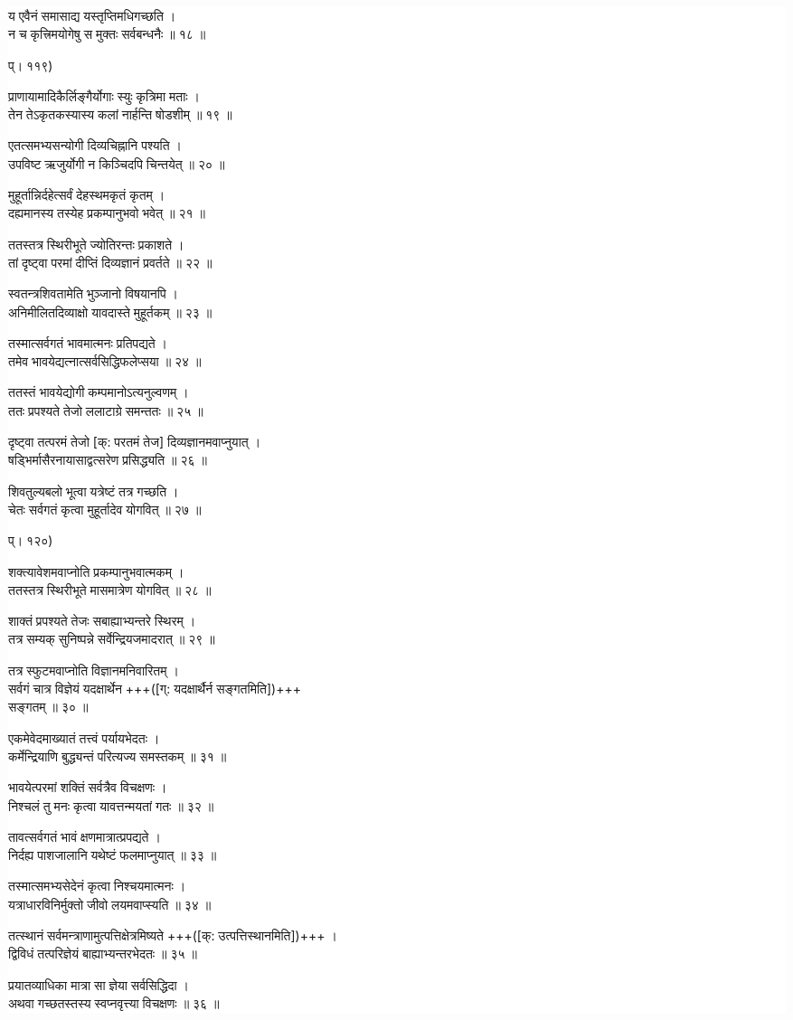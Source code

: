 य एवैनं समासाद्य यस्तृप्तिमधिगच्छति ।  
न च कृत्त्रिमयोगेषु स मुक्तः सर्वबन्धनैः ॥ १८ ॥

प्। ११९)

प्राणायामादिकैर्लिङ्गैर्योगाः स्युः कृत्रिमा मताः ।  
तेन तेऽकृतकस्यास्य कलां नार्हन्ति षोडशीम् ॥ १९ ॥

एतत्समभ्यसन्योगी दिव्यचिह्नानि पश्यति ।  
उपविष्ट ऋजुर्योगी न किञ्चिदपि चिन्तयेत् ॥ २० ॥

मुहूर्तान्निर्दहेत्सर्वं देहस्थमकृतं कृतम् ।  
दह्यमानस्य तस्येह प्रकम्पानुभवो भवेत् ॥ २१ ॥

ततस्तत्र स्थिरीभूते ज्योतिरन्तः प्रकाशते ।  
तां दृष्ट्वा परमां दीप्तिं दिव्यज्ञानं प्रवर्तते ॥ २२ ॥

स्वतन्त्रशिवतामेति भुञ्जानो विषयानपि ।  
अनिमीलितदिव्याक्षो यावदास्ते मुहूर्तकम् ॥ २३ ॥

तस्मात्सर्वगतं भावमात्मनः प्रतिपद्यते ।  
तमेव भावयेद्यत्नात्सर्वसिद्धिफलेप्सया ॥ २४ ॥

ततस्तं भावयेद्योगी कम्पमानोऽत्यनुल्वणम् ।  
ततः प्रपश्यते तेजो ललाटाग्रे समन्ततः ॥ २५ ॥

दृष्ट्वा तत्परमं तेजो [क्: परतमं तेज] दिव्यज्ञानमवाप्नुयात् ।  
षड्भिर्मासैरनायासाद्वत्सरेण प्रसिद्ध्यति ॥ २६ ॥

शिवतुल्यबलो भूत्वा यत्रेष्टं तत्र गच्छति ।  
चेतः सर्वगतं कृत्वा मुहूर्तादेव योगवित् ॥ २७ ॥

प्। १२०)

शक्त्यावेशमवाप्नोति प्रकम्पानुभवात्मकम् ।  
ततस्तत्र स्थिरीभूते मासमात्रेण योगवित् ॥ २८ ॥

शाक्तं प्रपश्यते तेजः सबाह्याभ्यन्तरे स्थिरम् ।  
तत्र सम्यक् सुनिष्पन्ने सर्वेन्द्रियजमादरात् ॥ २९ ॥

तत्र स्फुटमवाप्नोति विज्ञानमनिवारितम् ।  
सर्वगं चात्र विज्ञेयं यदक्षार्थेन +++([ग्: यदक्षार्थैर्न सङ्गतमिति])+++   
सङ्गतम् ॥ ३० ॥

एकमेवेदमाख्यातं तत्त्वं पर्यायभेदतः ।  
कर्मेन्द्रियाणि बुद्ध्यन्तं परित्यज्य समस्तकम् ॥ ३१ ॥

भावयेत्परमां शक्तिं सर्वत्रैव विचक्षणः ।  
निश्चलं तु मनः कृत्वा यावत्तन्मयतां गतः ॥ ३२ ॥

तावत्सर्वगतं भावं क्षणमात्रात्प्रपद्यते ।  
निर्दह्य पाशजालानि यथेष्टं फलमाप्नुयात् ॥ ३३ ॥

तस्मात्समभ्यसेदेनं कृत्वा निश्चयमात्मनः ।  
यत्राधारविनिर्मुक्तो जीवो लयमवाप्स्यति ॥ ३४ ॥

तत्स्थानं सर्वमन्त्राणामुत्पत्तिक्षेत्रमिष्यते +++([क्: उत्पत्तिस्थानमिति])+++ ।  
द्विविधं तत्परिज्ञेयं बाह्याभ्यन्तरभेदतः ॥ ३५ ॥

प्रयातव्याधिका मात्रा सा ज्ञेया सर्वसिद्धिदा ।  
अथवा गच्छतस्तस्य स्वप्नवृत्त्या विचक्षणः ॥ ३६ ॥
